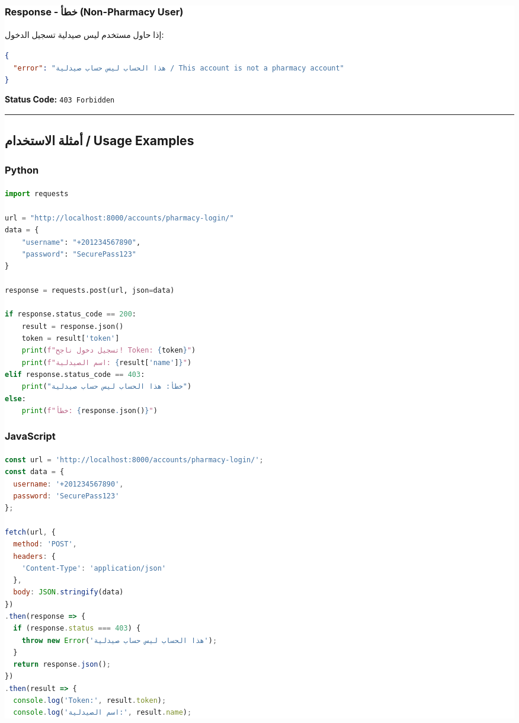 ### Response - خطأ (Non-Pharmacy User)

إذا حاول مستخدم ليس صيدلية تسجيل الدخول:

```json
{
  "error": "هذا الحساب ليس حساب صيدلية / This account is not a pharmacy account"
}
```

**Status Code:** `403 Forbidden`

---

## أمثلة الاستخدام / Usage Examples

### Python

```python
import requests

url = "http://localhost:8000/accounts/pharmacy-login/"
data = {
    "username": "+201234567890",
    "password": "SecurePass123"
}

response = requests.post(url, json=data)

if response.status_code == 200:
    result = response.json()
    token = result['token']
    print(f"تسجيل دخول ناجح! Token: {token}")
    print(f"اسم الصيدلية: {result['name']}")
elif response.status_code == 403:
    print("خطأ: هذا الحساب ليس حساب صيدلية")
else:
    print(f"خطأ: {response.json()}")
```

### JavaScript

```javascript
const url = 'http://localhost:8000/accounts/pharmacy-login/';
const data = {
  username: '+201234567890',
  password: 'SecurePass123'
};

fetch(url, {
  method: 'POST',
  headers: {
    'Content-Type': 'application/json'
  },
  body: JSON.stringify(data)
})
.then(response => {
  if (response.status === 403) {
    throw new Error('هذا الحساب ليس حساب صيدلية');
  }
  return response.json();
})
.then(result => {
  console.log('Token:', result.token);
  console.log('اسم الصيدلية:', result.name);
```
